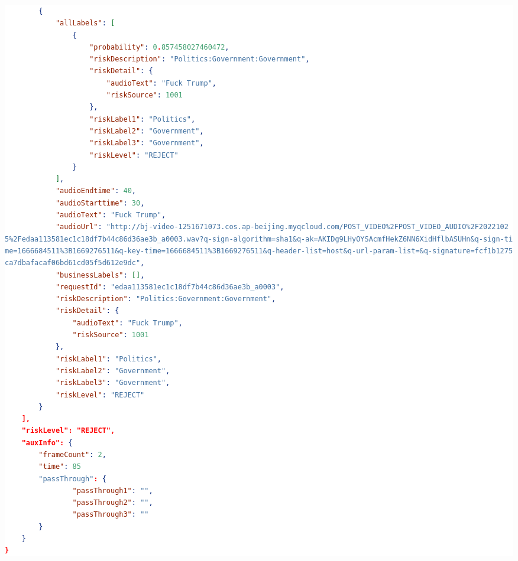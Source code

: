```json
		{
			"allLabels": [
				{
					"probability": 0.857458027460472,
					"riskDescription": "Politics:Government:Government",
					"riskDetail": {
						"audioText": "Fuck Trump",
						"riskSource": 1001
					},
					"riskLabel1": "Politics",
					"riskLabel2": "Government",
					"riskLabel3": "Government",
					"riskLevel": "REJECT"
				}
			],
			"audioEndtime": 40,
			"audioStarttime": 30,
			"audioText": "Fuck Trump",
			"audioUrl": "http://bj-video-1251671073.cos.ap-beijing.myqcloud.com/POST_VIDEO%2FPOST_VIDEO_AUDIO%2F20221025%2Fedaa113581ec1c18df7b44c86d36ae3b_a0003.wav?q-sign-algorithm=sha1&q-ak=AKIDg9LHyOYSAcmfHekZ6NN6XidHflbASUHn&q-sign-time=1666684511%3B1669276511&q-key-time=1666684511%3B1669276511&q-header-list=host&q-url-param-list=&q-signature=fcf1b1275ca7dbafacaf06bd61cd05f5d612e9dc",
			"businessLabels": [],
			"requestId": "edaa113581ec1c18df7b44c86d36ae3b_a0003",
			"riskDescription": "Politics:Government:Government",
			"riskDetail": {
				"audioText": "Fuck Trump",
				"riskSource": 1001
			},
			"riskLabel1": "Politics",
			"riskLabel2": "Government",
			"riskLabel3": "Government",
			"riskLevel": "REJECT"
		}
	],
	"riskLevel": "REJECT",
	"auxInfo": {
		"frameCount": 2,
		"time": 85
		"passThrough": {
                "passThrough1": "",
                "passThrough2": "",
                "passThrough3": ""
		}
	}
}
```
